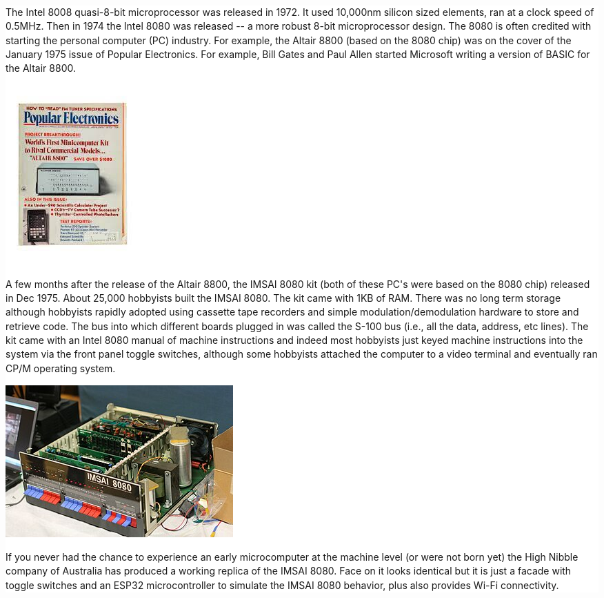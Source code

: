 The Intel 8008 quasi-8-bit microprocessor was released in 1972. It used 10,000nm silicon sized elements, ran at a clock speed of 0.5MHz. Then in 1974 the Intel 8080 was released -- a more robust 8-bit microprocessor design. The 8080 is often credited with starting the personal computer (PC) industry. For example, the Altair 8800 (based on the 8080 chip) was on the cover of the January 1975 issue of Popular Electronics. For example, Bill Gates and Paul Allen started Microsoft writing a version of BASIC for the Altair 8800. 

![popelectronics](popelectronics.jpg)

A few months after the release of the Altair 8800, the IMSAI 8080 kit (both of these PC's were based on the 8080 chip) released in Dec 1975. About 25,000 hobbyists built the IMSAI 8080. The kit came with 1KB of RAM. There was no long term storage although hobbyists rapidly adopted using cassette tape recorders and simple modulation/demodulation hardware to store and retrieve code. The bus into which different boards plugged in was called the S-100 bus (i.e., all the data, address, etc lines). The kit came with an Intel 8080 manual of machine instructions and indeed most hobbyists just keyed machine instructions into the system via the front panel toggle switches, although some hobbyists attached the computer to a video terminal and eventually ran CP/M operating system.

![imsai8080inside](imsai8080inside.jpg)

If you never had the chance to experience an early microcomputer at the machine level (or were not born yet) the High Nibble company of Australia has produced a working replica of the IMSAI 8080. Face on it looks identical but it is just a facade with toggle switches and an ESP32 microcontroller to simulate the IMSAI 8080 behavior, plus also provides Wi-Fi connectivity.
